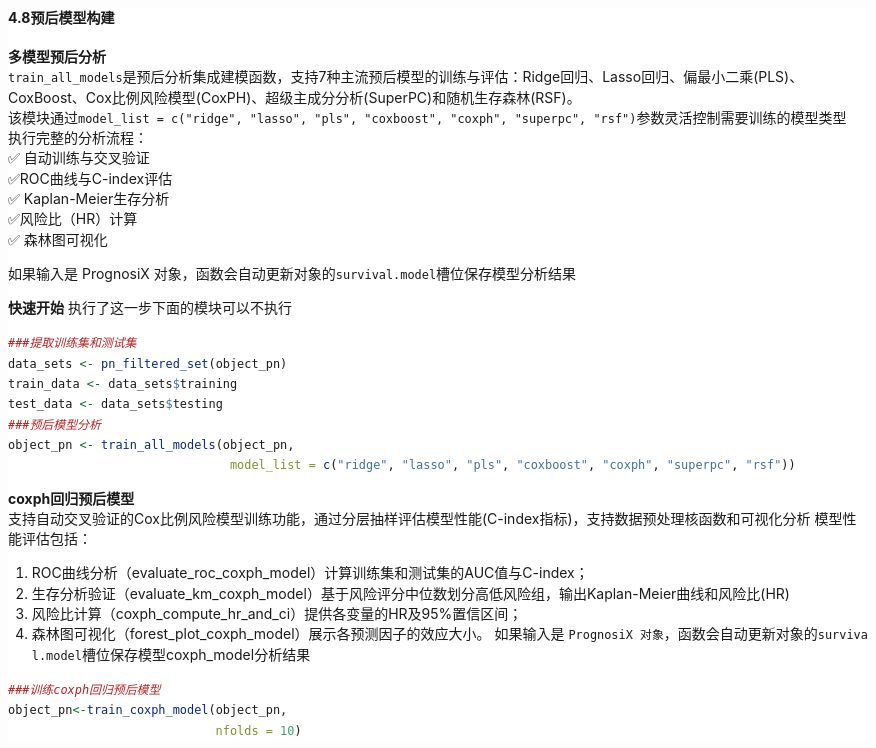 #### 4.8预后模型构建

**多模型预后分析**<br>
`train_all_models`是预后分析集成建模函数，支持7种主流预后模型的训练与评估：Ridge回归、Lasso回归、偏最小二乘(PLS)、CoxBoost、Cox比例风险模型(CoxPH)、超级主成分分析(SuperPC)和随机生存森林(RSF)。<br>
该模块通过`model_list = c("ridge", "lasso", "pls", "coxboost", "coxph", "superpc", "rsf")`参数灵活控制需要训练的模型类型<br>
执行完整的分析流程：<br>
✅ ​自动训练与交叉验证<br>
✅ ​ROC曲线与C-index评估<br>
✅ ​Kaplan-Meier生存分析<br>
✅ ​风险比（HR）计算<br>
✅ 森林图可视化<br>

如果输入是 PrognosiX 对象，函数会自动更新对象的`survival.model`槽位保存模型分析结果

**快速开始**
执行了这一步下面的模块可以不执行
``` r
###提取训练集和测试集
data_sets <- pn_filtered_set(object_pn)
train_data <- data_sets$training
test_data <- data_sets$testing
###预后模型分析
object_pn <- train_all_models(object_pn,
                               model_list = c("ridge", "lasso", "pls", "coxboost", "coxph", "superpc", "rsf"))

```

**coxph回归预后模型**<br>
支持自动交叉验证的Cox比例风险模型训练功能，通过分层抽样评估模型性能(C-index指标)，支持数据预处理核函数和可视化分析
模型性能评估包括：
1) ROC曲线分析（evaluate_roc_coxph_model）计算训练集和测试集的AUC值与C-index；
2) 生存分析验证（evaluate_km_coxph_model）基于风险评分中位数划分高低风险组，输出Kaplan-Meier曲线和风险比(HR)
3) 风险比计算（coxph_compute_hr_and_ci）提供各变量的HR及95%置信区间；
4) 森林图可视化（forest_plot_coxph_model）展示各预测因子的效应大小。
如果输入是 `PrognosiX 对象`，函数会自动更新对象的`survival.model`槽位保存模型coxph_model分析结果
``` r
###训练coxph回归预后模型
object_pn<-train_coxph_model(object_pn,
                             nfolds = 10)
```
<div align="center">
